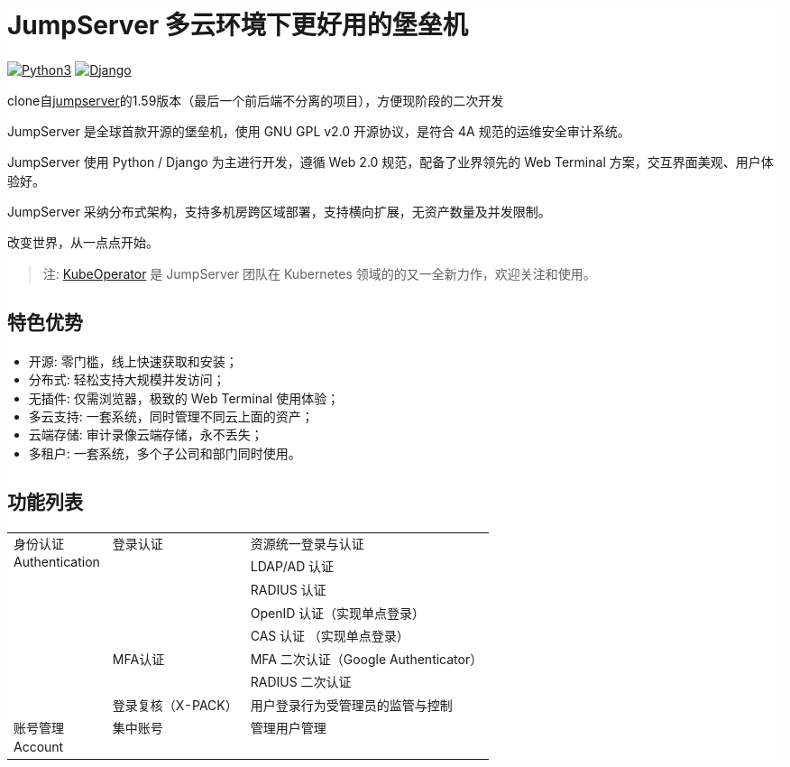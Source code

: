 # JumpServer 多云环境下更好用的堡垒机

[![Python3](https://img.shields.io/badge/python-3.6-green.svg?style=plastic)](https://www.python.org/)
[![Django](https://img.shields.io/badge/django-2.2-brightgreen.svg?style=plastic)](https://www.djangoproject.com/)

clone自[jumpserver](https://github.com/jumpserver/jumpserver)的1.59版本（最后一个前后端不分离的项目），方便现阶段的二次开发

JumpServer 是全球首款开源的堡垒机，使用 GNU GPL v2.0 开源协议，是符合 4A 规范的运维安全审计系统。

JumpServer 使用 Python / Django 为主进行开发，遵循 Web 2.0 规范，配备了业界领先的 Web Terminal 方案，交互界面美观、用户体验好。

JumpServer 采纳分布式架构，支持多机房跨区域部署，支持横向扩展，无资产数量及并发限制。

改变世界，从一点点开始。

> 注: [KubeOperator](https://github.com/KubeOperator/KubeOperator) 是 JumpServer 团队在 Kubernetes 领域的的又一全新力作，欢迎关注和使用。

## 特色优势

- 开源: 零门槛，线上快速获取和安装；
- 分布式: 轻松支持大规模并发访问；
- 无插件: 仅需浏览器，极致的 Web Terminal 使用体验；
- 多云支持: 一套系统，同时管理不同云上面的资产；
- 云端存储: 审计录像云端存储，永不丢失；
- 多租户: 一套系统，多个子公司和部门同时使用。

## 功能列表

<table>
  <tr>
    <td rowspan="8">身份认证<br>Authentication</td>
    <td rowspan="5">登录认证</td>
    <td>资源统一登录与认证</td>
  </tr>
  <tr>
    <td>LDAP/AD 认证</td>
  </tr>
  <tr>
    <td>RADIUS 认证</td>
  </tr>
  <tr>
    <td>OpenID 认证（实现单点登录）</td>
  </tr>
  <tr>
    <td>CAS 认证 （实现单点登录）</td>
  </tr>
  <tr>
    <td rowspan="2">MFA认证</td>
    <td>MFA 二次认证（Google Authenticator）</td>
  </tr>
  <tr>
    <td>RADIUS 二次认证</td>
  </tr>
  <tr>
    <td>登录复核（X-PACK）</td>
    <td>用户登录行为受管理员的监管与控制</td>
  </tr>
  <tr>
    <td rowspan="11">账号管理<br>Account</td>
    <td rowspan="2">集中账号</td>
    <td>管理用户管理</td>
  </tr>